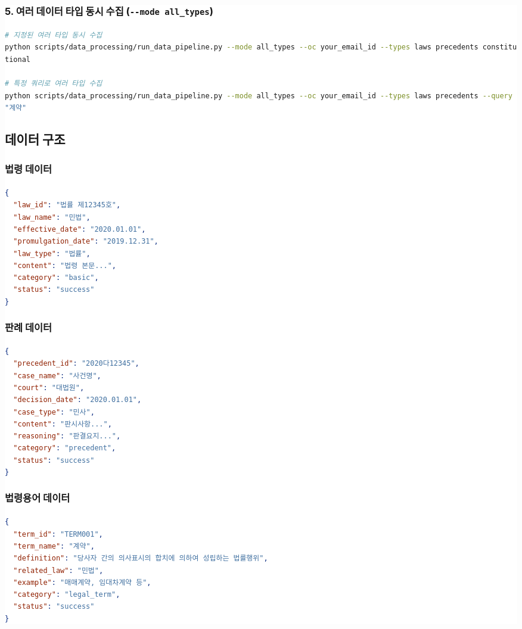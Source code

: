 ### 5. 여러 데이터 타입 동시 수집 (`--mode all_types`)
```bash
# 지정된 여러 타입 동시 수집
python scripts/data_processing/run_data_pipeline.py --mode all_types --oc your_email_id --types laws precedents constitutional

# 특정 쿼리로 여러 타입 수집
python scripts/data_processing/run_data_pipeline.py --mode all_types --oc your_email_id --types laws precedents --query "계약"
```

## 데이터 구조

### 법령 데이터
```json
{
  "law_id": "법률 제12345호",
  "law_name": "민법",
  "effective_date": "2020.01.01",
  "promulgation_date": "2019.12.31",
  "law_type": "법률",
  "content": "법령 본문...",
  "category": "basic",
  "status": "success"
}
```

### 판례 데이터
```json
{
  "precedent_id": "2020다12345",
  "case_name": "사건명",
  "court": "대법원",
  "decision_date": "2020.01.01",
  "case_type": "민사",
  "content": "판시사항...",
  "reasoning": "판결요지...",
  "category": "precedent",
  "status": "success"
}
```

### 법령용어 데이터
```json
{
  "term_id": "TERM001",
  "term_name": "계약",
  "definition": "당사자 간의 의사표시의 합치에 의하여 성립하는 법률행위",
  "related_law": "민법",
  "example": "매매계약, 임대차계약 등",
  "category": "legal_term",
  "status": "success"
}
```
